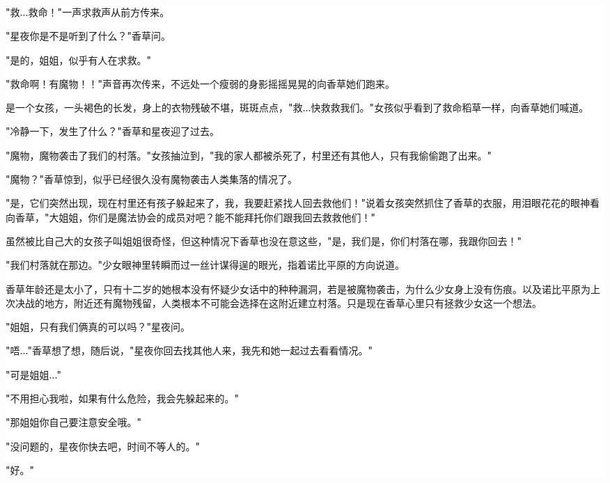 
"救...救命！"一声求救声从前方传来。



"星夜你是不是听到了什么？"香草问。



"是的，姐姐，似乎有人在求救。"



"救命啊！有魔物！！"声音再次传来，不远处一个瘦弱的身影摇摇晃晃的向香草她们跑来。



是一个女孩，一头褐色的长发，身上的衣物残破不堪，斑斑点点，"救...快救救我们。"女孩似乎看到了救命稻草一样，向香草她们喊道。



"冷静一下，发生了什么？"香草和星夜迎了过去。



"魔物，魔物袭击了我们的村落。"女孩抽泣到，"我的家人都被杀死了，村里还有其他人，只有我偷偷跑了出来。"



"魔物？"香草惊到，似乎已经很久没有魔物袭击人类集落的情况了。



"是，它们突然出现，现在村里还有孩子躲起来了，我，我要赶紧找人回去救他们！"说着女孩突然抓住了香草的衣服，用泪眼花花的眼神看向香草，"大姐姐，你们是魔法协会的成员对吧？能不能拜托你们跟我回去救救他们！"



虽然被比自己大的女孩子叫姐姐很奇怪，但这种情况下香草也没在意这些，"是，我们是，你们村落在哪，我跟你回去！"



"我们村落就在那边。"少女眼神里转瞬而过一丝计谋得逞的眼光，指着诺比平原的方向说道。



香草年龄还是太小了，只有十二岁的她根本没有怀疑少女话中的种种漏洞，若是被魔物袭击，为什么少女身上没有伤痕。以及诺比平原为上次决战的地方，附近还有魔物残留，人类根本不可能会选择在这附近建立村落。只是现在香草心里只有拯救少女这一个想法。



"姐姐，只有我们俩真的可以吗？"星夜问。



"唔..."香草想了想，随后说，"星夜你回去找其他人来，我先和她一起过去看看情况。"



"可是姐姐..."



"不用担心我啦，如果有什么危险，我会先躲起来的。"



"那姐姐你自己要注意安全哦。"



"没问题的，星夜你快去吧，时间不等人的。"



"好。"
